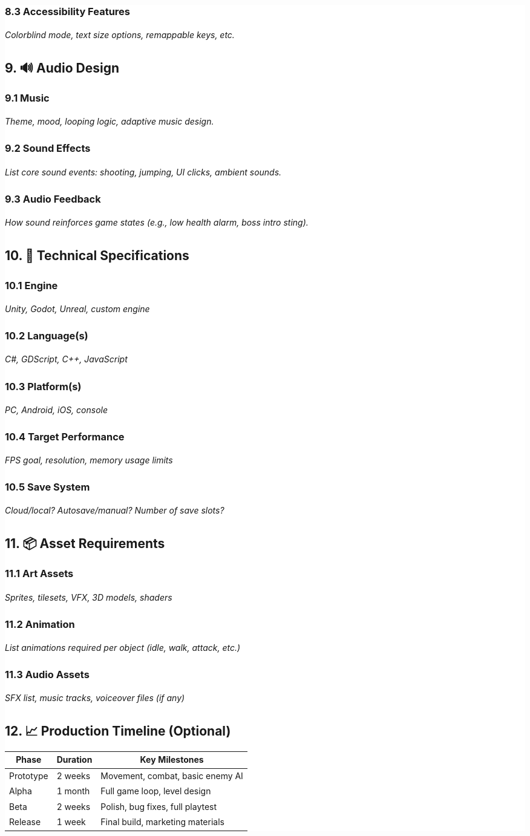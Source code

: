 ### 8.3 Accessibility Features  
_Colorblind mode, text size options, remappable keys, etc._

## 9. 🔊 Audio Design

### 9.1 Music  
_Theme, mood, looping logic, adaptive music design._

### 9.2 Sound Effects  
_List core sound events: shooting, jumping, UI clicks, ambient sounds._

### 9.3 Audio Feedback  
_How sound reinforces game states (e.g., low health alarm, boss intro sting)._

## 10. 🧪 Technical Specifications

### 10.1 Engine  
_Unity, Godot, Unreal, custom engine_

### 10.2 Language(s)  
_C#, GDScript, C++, JavaScript_

### 10.3 Platform(s)  
_PC, Android, iOS, console_

### 10.4 Target Performance  
_FPS goal, resolution, memory usage limits_

### 10.5 Save System  
_Cloud/local? Autosave/manual? Number of save slots?_

## 11. 📦 Asset Requirements

### 11.1 Art Assets  
_Sprites, tilesets, VFX, 3D models, shaders_

### 11.2 Animation  
_List animations required per object (idle, walk, attack, etc.)_

### 11.3 Audio Assets  
_SFX list, music tracks, voiceover files (if any)_

## 12. 📈 Production Timeline (Optional)

| Phase             | Duration     | Key Milestones                     |
|-------------------|--------------|-------------------------------------|
| Prototype         | 2 weeks      | Movement, combat, basic enemy AI    |
| Alpha             | 1 month      | Full game loop, level design        |
| Beta              | 2 weeks      | Polish, bug fixes, full playtest    |
| Release           | 1 week       | Final build, marketing materials    |
